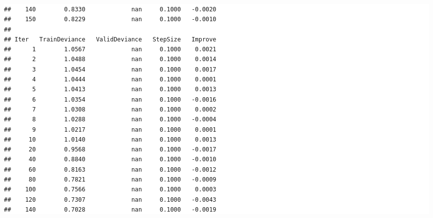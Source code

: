     ##    140        0.8330             nan     0.1000   -0.0020
    ##    150        0.8229             nan     0.1000   -0.0010
    ## 
    ## Iter   TrainDeviance   ValidDeviance   StepSize   Improve
    ##      1        1.0567             nan     0.1000    0.0021
    ##      2        1.0488             nan     0.1000    0.0014
    ##      3        1.0454             nan     0.1000    0.0017
    ##      4        1.0444             nan     0.1000    0.0001
    ##      5        1.0413             nan     0.1000    0.0013
    ##      6        1.0354             nan     0.1000   -0.0016
    ##      7        1.0308             nan     0.1000    0.0002
    ##      8        1.0288             nan     0.1000   -0.0004
    ##      9        1.0217             nan     0.1000    0.0001
    ##     10        1.0140             nan     0.1000    0.0013
    ##     20        0.9568             nan     0.1000   -0.0017
    ##     40        0.8840             nan     0.1000   -0.0010
    ##     60        0.8163             nan     0.1000   -0.0012
    ##     80        0.7821             nan     0.1000   -0.0009
    ##    100        0.7566             nan     0.1000    0.0003
    ##    120        0.7307             nan     0.1000   -0.0043
    ##    140        0.7028             nan     0.1000   -0.0019